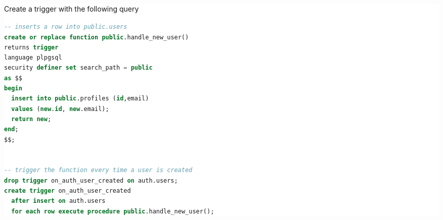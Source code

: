Create a trigger with the following query

```sql
-- inserts a row into public.users
create or replace function public.handle_new_user()
returns trigger
language plpgsql
security definer set search_path = public
as $$
begin
  insert into public.profiles (id,email)
  values (new.id, new.email);
  return new;
end;
$$;


-- trigger the function every time a user is created
drop trigger on_auth_user_created on auth.users;
create trigger on_auth_user_created
  after insert on auth.users
  for each row execute procedure public.handle_new_user();
```

[1]: https://nodejs.org/en/
[2]: https://pnpm.io/
[3]: https://www.npmjs.com/
[4]: https://yarnpkg.com/
[5]: https://git-scm.com/
[6]: https://code.visualstudio.com
[7]: https://nextjs.org/docs/deployment
[8]: https://turbo.build/repo
[9]: https://prettier.io
[10]: https://github.com/gajus/eslint-config-canonical
[11]: https://stylelint.io/
[12]: https://github.com/DavidAnson/markdownlint
[13]: https://www.typescriptlang.org/
[14]: https://github.com/webpro/knip
[15]: https://cspell.org
[16]: https://npmpackagejsonlint.org/
